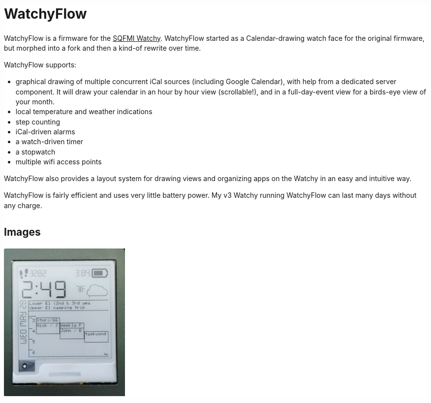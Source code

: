 # WatchyFlow

WatchyFlow is a firmware for the [SQFMI Watchy](https://watchy.sqfmi.com/).
WatchyFlow started as a Calendar-drawing watch face for the original firmware,
but morphed into a fork and then a kind-of rewrite over time.

WatchyFlow supports:
 * graphical drawing of multiple concurrent iCal sources (including Google
   Calendar), with help from a dedicated server component. It will draw
   your calendar in an hour by hour view (scrollable!), and in
   a full-day-event view for a birds-eye view of your month.
 * local temperature and weather indications
 * step counting
 * iCal-driven alarms
 * a watch-driven timer
 * a stopwatch
 * multiple wifi access points

WatchyFlow also provides a layout system for drawing views and organizing
apps on the Watchy in an easy and intuitive way.

WatchyFlow is fairly efficient and uses very little battery power. My v3
Watchy running WatchyFlow can last many days without any charge.

## Images

<p float="left">
  <img src="images/hourly.png" alt="hourly view" height="300">